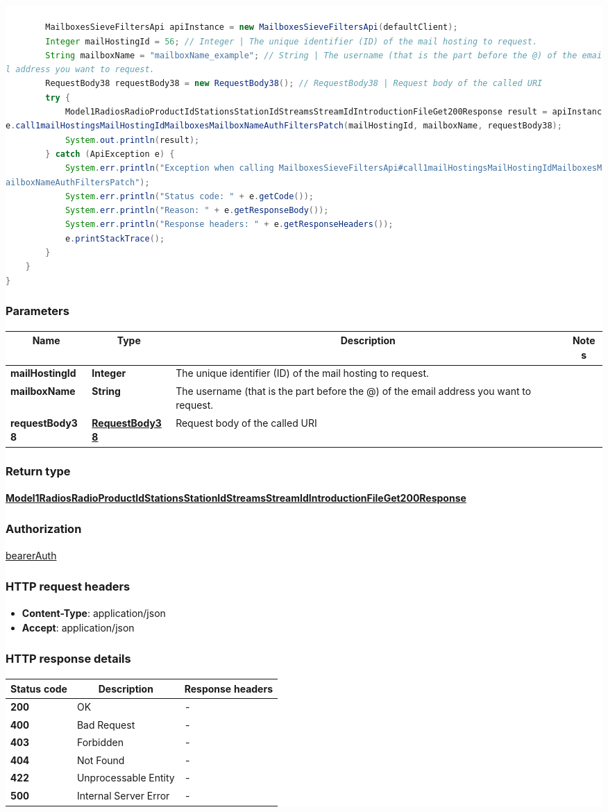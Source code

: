 ```java

        MailboxesSieveFiltersApi apiInstance = new MailboxesSieveFiltersApi(defaultClient);
        Integer mailHostingId = 56; // Integer | The unique identifier (ID) of the mail hosting to request.
        String mailboxName = "mailboxName_example"; // String | The username (that is the part before the @) of the email address you want to request.
        RequestBody38 requestBody38 = new RequestBody38(); // RequestBody38 | Request body of the called URI
        try {
            Model1RadiosRadioProductIdStationsStationIdStreamsStreamIdIntroductionFileGet200Response result = apiInstance.call1mailHostingsMailHostingIdMailboxesMailboxNameAuthFiltersPatch(mailHostingId, mailboxName, requestBody38);
            System.out.println(result);
        } catch (ApiException e) {
            System.err.println("Exception when calling MailboxesSieveFiltersApi#call1mailHostingsMailHostingIdMailboxesMailboxNameAuthFiltersPatch");
            System.err.println("Status code: " + e.getCode());
            System.err.println("Reason: " + e.getResponseBody());
            System.err.println("Response headers: " + e.getResponseHeaders());
            e.printStackTrace();
        }
    }
}
```

### Parameters


| Name | Type | Description  | Notes |
|------------- | ------------- | ------------- | -------------|
| **mailHostingId** | **Integer**| The unique identifier (ID) of the mail hosting to request. | |
| **mailboxName** | **String**| The username (that is the part before the @) of the email address you want to request. | |
| **requestBody38** | [**RequestBody38**](RequestBody38.md)| Request body of the called URI | |

### Return type

[**Model1RadiosRadioProductIdStationsStationIdStreamsStreamIdIntroductionFileGet200Response**](Model1RadiosRadioProductIdStationsStationIdStreamsStreamIdIntroductionFileGet200Response.md)

### Authorization

[bearerAuth](../README.md#bearerAuth)

### HTTP request headers

- **Content-Type**: application/json
- **Accept**: application/json


### HTTP response details
| Status code | Description | Response headers |
|-------------|-------------|------------------|
| **200** | OK |  -  |
| **400** | Bad Request |  -  |
| **403** | Forbidden |  -  |
| **404** | Not Found |  -  |
| **422** | Unprocessable Entity |  -  |
| **500** | Internal Server Error |  -  |
